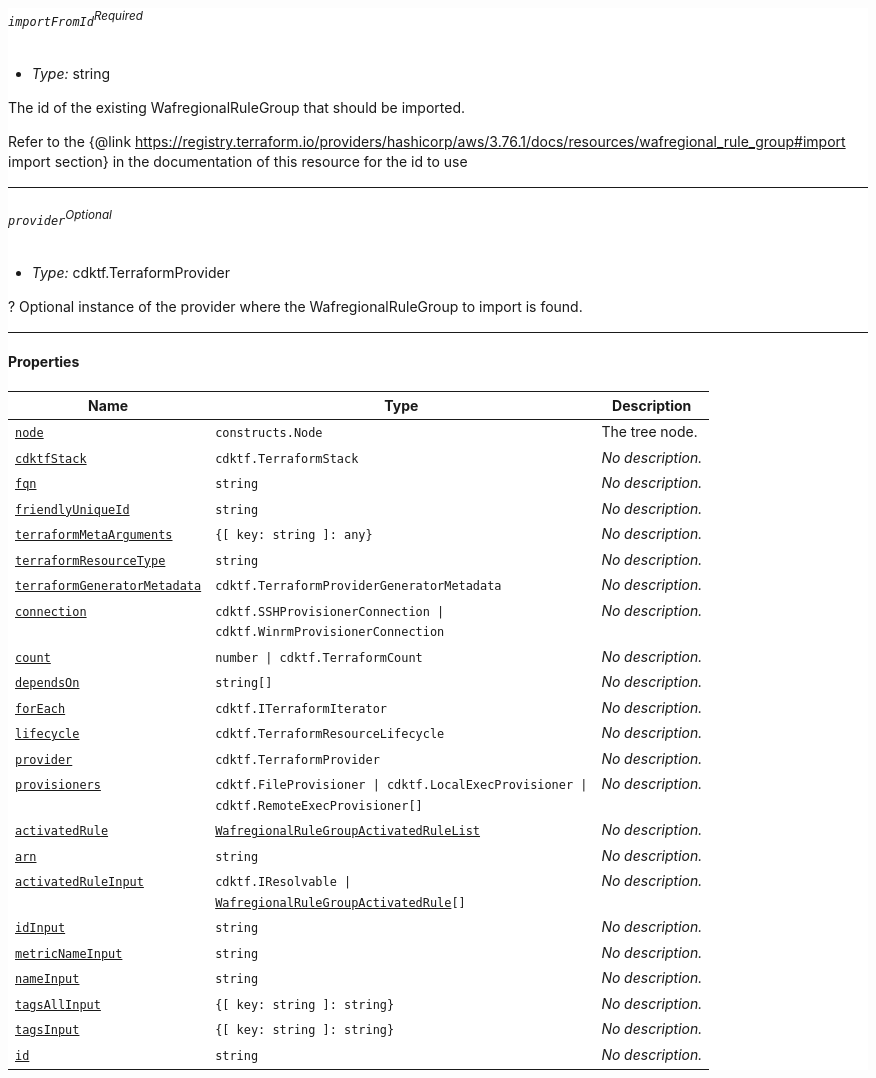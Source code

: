 
###### `importFromId`<sup>Required</sup> <a name="importFromId" id="@cdktf/aws-cdk.wafregionalRuleGroup.WafregionalRuleGroup.generateConfigForImport.parameter.importFromId"></a>

- *Type:* string

The id of the existing WafregionalRuleGroup that should be imported.

Refer to the {@link https://registry.terraform.io/providers/hashicorp/aws/3.76.1/docs/resources/wafregional_rule_group#import import section} in the documentation of this resource for the id to use

---

###### `provider`<sup>Optional</sup> <a name="provider" id="@cdktf/aws-cdk.wafregionalRuleGroup.WafregionalRuleGroup.generateConfigForImport.parameter.provider"></a>

- *Type:* cdktf.TerraformProvider

? Optional instance of the provider where the WafregionalRuleGroup to import is found.

---

#### Properties <a name="Properties" id="Properties"></a>

| **Name** | **Type** | **Description** |
| --- | --- | --- |
| <code><a href="#@cdktf/aws-cdk.wafregionalRuleGroup.WafregionalRuleGroup.property.node">node</a></code> | <code>constructs.Node</code> | The tree node. |
| <code><a href="#@cdktf/aws-cdk.wafregionalRuleGroup.WafregionalRuleGroup.property.cdktfStack">cdktfStack</a></code> | <code>cdktf.TerraformStack</code> | *No description.* |
| <code><a href="#@cdktf/aws-cdk.wafregionalRuleGroup.WafregionalRuleGroup.property.fqn">fqn</a></code> | <code>string</code> | *No description.* |
| <code><a href="#@cdktf/aws-cdk.wafregionalRuleGroup.WafregionalRuleGroup.property.friendlyUniqueId">friendlyUniqueId</a></code> | <code>string</code> | *No description.* |
| <code><a href="#@cdktf/aws-cdk.wafregionalRuleGroup.WafregionalRuleGroup.property.terraformMetaArguments">terraformMetaArguments</a></code> | <code>{[ key: string ]: any}</code> | *No description.* |
| <code><a href="#@cdktf/aws-cdk.wafregionalRuleGroup.WafregionalRuleGroup.property.terraformResourceType">terraformResourceType</a></code> | <code>string</code> | *No description.* |
| <code><a href="#@cdktf/aws-cdk.wafregionalRuleGroup.WafregionalRuleGroup.property.terraformGeneratorMetadata">terraformGeneratorMetadata</a></code> | <code>cdktf.TerraformProviderGeneratorMetadata</code> | *No description.* |
| <code><a href="#@cdktf/aws-cdk.wafregionalRuleGroup.WafregionalRuleGroup.property.connection">connection</a></code> | <code>cdktf.SSHProvisionerConnection \| cdktf.WinrmProvisionerConnection</code> | *No description.* |
| <code><a href="#@cdktf/aws-cdk.wafregionalRuleGroup.WafregionalRuleGroup.property.count">count</a></code> | <code>number \| cdktf.TerraformCount</code> | *No description.* |
| <code><a href="#@cdktf/aws-cdk.wafregionalRuleGroup.WafregionalRuleGroup.property.dependsOn">dependsOn</a></code> | <code>string[]</code> | *No description.* |
| <code><a href="#@cdktf/aws-cdk.wafregionalRuleGroup.WafregionalRuleGroup.property.forEach">forEach</a></code> | <code>cdktf.ITerraformIterator</code> | *No description.* |
| <code><a href="#@cdktf/aws-cdk.wafregionalRuleGroup.WafregionalRuleGroup.property.lifecycle">lifecycle</a></code> | <code>cdktf.TerraformResourceLifecycle</code> | *No description.* |
| <code><a href="#@cdktf/aws-cdk.wafregionalRuleGroup.WafregionalRuleGroup.property.provider">provider</a></code> | <code>cdktf.TerraformProvider</code> | *No description.* |
| <code><a href="#@cdktf/aws-cdk.wafregionalRuleGroup.WafregionalRuleGroup.property.provisioners">provisioners</a></code> | <code>cdktf.FileProvisioner \| cdktf.LocalExecProvisioner \| cdktf.RemoteExecProvisioner[]</code> | *No description.* |
| <code><a href="#@cdktf/aws-cdk.wafregionalRuleGroup.WafregionalRuleGroup.property.activatedRule">activatedRule</a></code> | <code><a href="#@cdktf/aws-cdk.wafregionalRuleGroup.WafregionalRuleGroupActivatedRuleList">WafregionalRuleGroupActivatedRuleList</a></code> | *No description.* |
| <code><a href="#@cdktf/aws-cdk.wafregionalRuleGroup.WafregionalRuleGroup.property.arn">arn</a></code> | <code>string</code> | *No description.* |
| <code><a href="#@cdktf/aws-cdk.wafregionalRuleGroup.WafregionalRuleGroup.property.activatedRuleInput">activatedRuleInput</a></code> | <code>cdktf.IResolvable \| <a href="#@cdktf/aws-cdk.wafregionalRuleGroup.WafregionalRuleGroupActivatedRule">WafregionalRuleGroupActivatedRule</a>[]</code> | *No description.* |
| <code><a href="#@cdktf/aws-cdk.wafregionalRuleGroup.WafregionalRuleGroup.property.idInput">idInput</a></code> | <code>string</code> | *No description.* |
| <code><a href="#@cdktf/aws-cdk.wafregionalRuleGroup.WafregionalRuleGroup.property.metricNameInput">metricNameInput</a></code> | <code>string</code> | *No description.* |
| <code><a href="#@cdktf/aws-cdk.wafregionalRuleGroup.WafregionalRuleGroup.property.nameInput">nameInput</a></code> | <code>string</code> | *No description.* |
| <code><a href="#@cdktf/aws-cdk.wafregionalRuleGroup.WafregionalRuleGroup.property.tagsAllInput">tagsAllInput</a></code> | <code>{[ key: string ]: string}</code> | *No description.* |
| <code><a href="#@cdktf/aws-cdk.wafregionalRuleGroup.WafregionalRuleGroup.property.tagsInput">tagsInput</a></code> | <code>{[ key: string ]: string}</code> | *No description.* |
| <code><a href="#@cdktf/aws-cdk.wafregionalRuleGroup.WafregionalRuleGroup.property.id">id</a></code> | <code>string</code> | *No description.* |